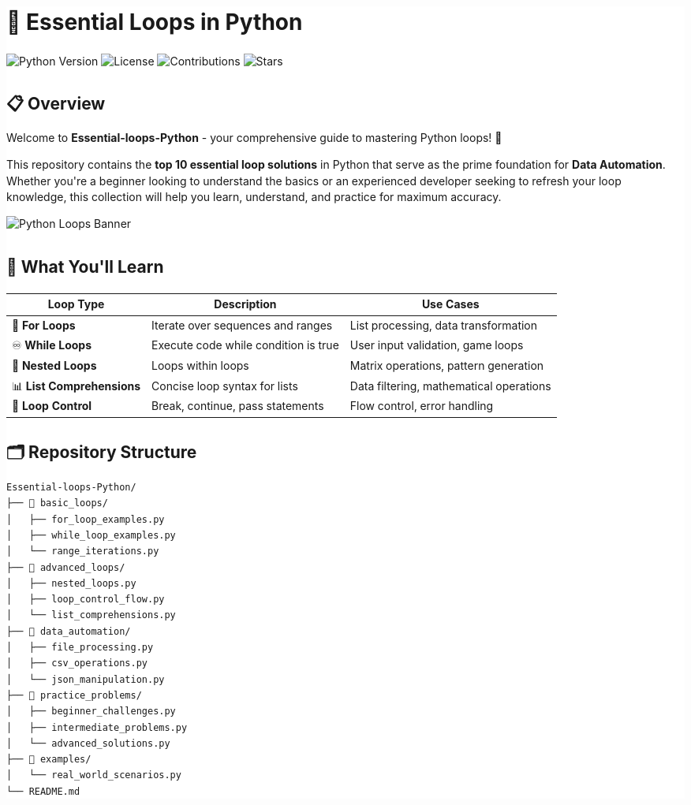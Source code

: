 # 🐍 Essential Loops in Python 

![Python Version](https://img.shields.io/badge/python-3.6%2B-blue?logo=python&logoColor=white)
![License](https://img.shields.io/badge/license-MIT-green)
![Contributions](https://img.shields.io/badge/contributions-welcome-brightgreen)
![Stars](https://img.shields.io/github/stars/Pakira-J/Essential-loops-Python?style=social)

## 📋 Overview

Welcome to **Essential-loops-Python** - your comprehensive guide to mastering Python loops! 🚀

This repository contains the **top 10 essential loop solutions** in Python that serve as the prime foundation for **Data Automation**. Whether you're a beginner looking to understand the basics or an experienced developer seeking to refresh your loop knowledge, this collection will help you learn, understand, and practice for maximum accuracy.

![Python Loops Banner](https://via.placeholder.com/800x200/1e3a8a/ffffff?text=Python+Loops+Mastery)

## 🎯 What You'll Learn

| Loop Type | Description | Use Cases |
|-----------|-------------|-----------|
| 🔄 **For Loops** | Iterate over sequences and ranges | List processing, data transformation |
| ♾️ **While Loops** | Execute code while condition is true | User input validation, game loops |
| 🎯 **Nested Loops** | Loops within loops | Matrix operations, pattern generation |
| 📊 **List Comprehensions** | Concise loop syntax for lists | Data filtering, mathematical operations |
| 🏃 **Loop Control** | Break, continue, pass statements | Flow control, error handling |

## 🗂️ Repository Structure

```
Essential-loops-Python/
├── 📁 basic_loops/
│   ├── for_loop_examples.py
│   ├── while_loop_examples.py
│   └── range_iterations.py
├── 📁 advanced_loops/
│   ├── nested_loops.py
│   ├── loop_control_flow.py
│   └── list_comprehensions.py
├── 📁 data_automation/
│   ├── file_processing.py
│   ├── csv_operations.py
│   └── json_manipulation.py
├── 📁 practice_problems/
│   ├── beginner_challenges.py
│   ├── intermediate_problems.py
│   └── advanced_solutions.py
├── 📁 examples/
│   └── real_world_scenarios.py
└── README.md
```

